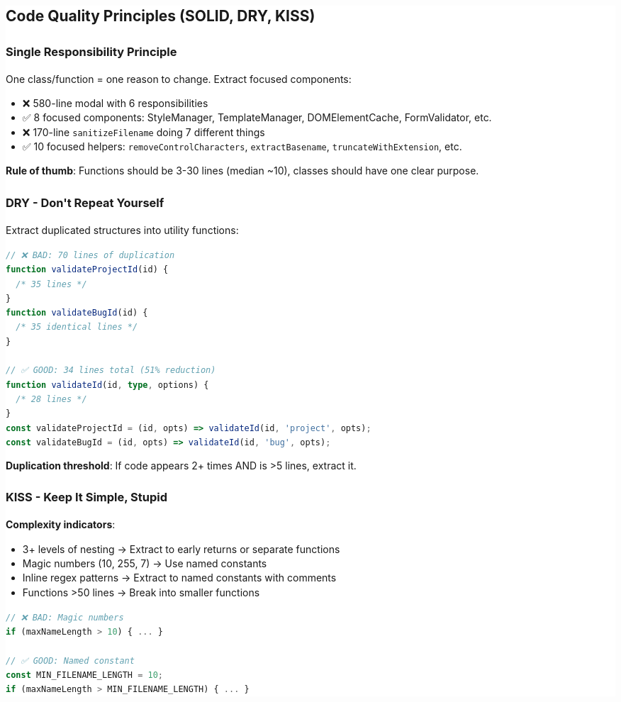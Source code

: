 ## Code Quality Principles (SOLID, DRY, KISS)

### Single Responsibility Principle

One class/function = one reason to change. Extract focused components:

- ❌ 580-line modal with 6 responsibilities
- ✅ 8 focused components: StyleManager, TemplateManager, DOMElementCache, FormValidator, etc.
- ❌ 170-line `sanitizeFilename` doing 7 different things
- ✅ 10 focused helpers: `removeControlCharacters`, `extractBasename`, `truncateWithExtension`, etc.

**Rule of thumb**: Functions should be 3-30 lines (median ~10), classes should have one clear purpose.

### DRY - Don't Repeat Yourself

Extract duplicated structures into utility functions:

```typescript
// ❌ BAD: 70 lines of duplication
function validateProjectId(id) {
  /* 35 lines */
}
function validateBugId(id) {
  /* 35 identical lines */
}

// ✅ GOOD: 34 lines total (51% reduction)
function validateId(id, type, options) {
  /* 28 lines */
}
const validateProjectId = (id, opts) => validateId(id, 'project', opts);
const validateBugId = (id, opts) => validateId(id, 'bug', opts);
```

**Duplication threshold**: If code appears 2+ times AND is >5 lines, extract it.

### KISS - Keep It Simple, Stupid

**Complexity indicators**:

- 3+ levels of nesting → Extract to early returns or separate functions
- Magic numbers (10, 255, 7) → Use named constants
- Inline regex patterns → Extract to named constants with comments
- Functions >50 lines → Break into smaller functions

```typescript
// ❌ BAD: Magic numbers
if (maxNameLength > 10) { ... }

// ✅ GOOD: Named constant
const MIN_FILENAME_LENGTH = 10;
if (maxNameLength > MIN_FILENAME_LENGTH) { ... }
```
